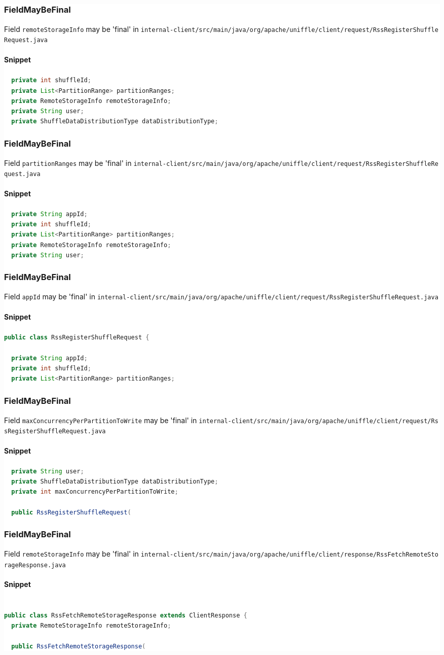 ### FieldMayBeFinal
Field `remoteStorageInfo` may be 'final'
in `internal-client/src/main/java/org/apache/uniffle/client/request/RssRegisterShuffleRequest.java`
#### Snippet
```java
  private int shuffleId;
  private List<PartitionRange> partitionRanges;
  private RemoteStorageInfo remoteStorageInfo;
  private String user;
  private ShuffleDataDistributionType dataDistributionType;
```

### FieldMayBeFinal
Field `partitionRanges` may be 'final'
in `internal-client/src/main/java/org/apache/uniffle/client/request/RssRegisterShuffleRequest.java`
#### Snippet
```java
  private String appId;
  private int shuffleId;
  private List<PartitionRange> partitionRanges;
  private RemoteStorageInfo remoteStorageInfo;
  private String user;
```

### FieldMayBeFinal
Field `appId` may be 'final'
in `internal-client/src/main/java/org/apache/uniffle/client/request/RssRegisterShuffleRequest.java`
#### Snippet
```java
public class RssRegisterShuffleRequest {

  private String appId;
  private int shuffleId;
  private List<PartitionRange> partitionRanges;
```

### FieldMayBeFinal
Field `maxConcurrencyPerPartitionToWrite` may be 'final'
in `internal-client/src/main/java/org/apache/uniffle/client/request/RssRegisterShuffleRequest.java`
#### Snippet
```java
  private String user;
  private ShuffleDataDistributionType dataDistributionType;
  private int maxConcurrencyPerPartitionToWrite;

  public RssRegisterShuffleRequest(
```

### FieldMayBeFinal
Field `remoteStorageInfo` may be 'final'
in `internal-client/src/main/java/org/apache/uniffle/client/response/RssFetchRemoteStorageResponse.java`
#### Snippet
```java

public class RssFetchRemoteStorageResponse extends ClientResponse {
  private RemoteStorageInfo remoteStorageInfo;

  public RssFetchRemoteStorageResponse(
```
